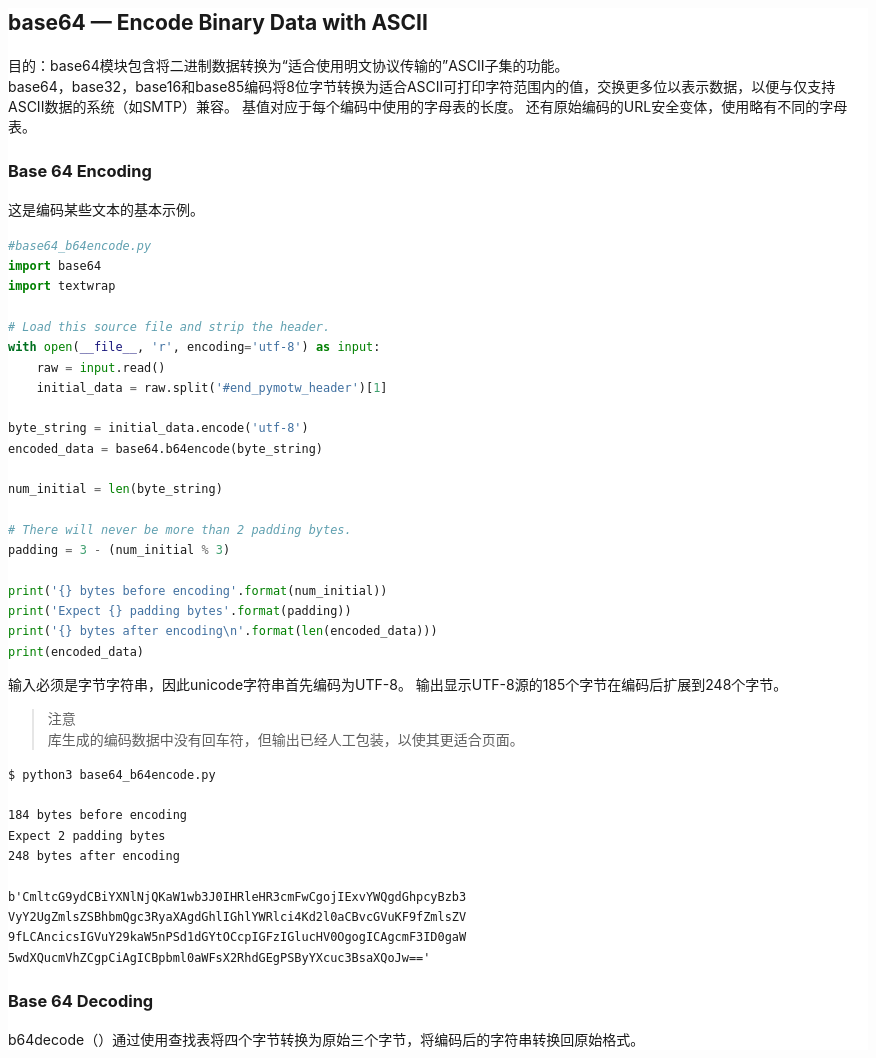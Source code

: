## base64 — Encode Binary Data with ASCII

目的：base64模块包含将二进制数据转换为“适合使用明文协议传输的”ASCII子集的功能。  
base64，base32，base16和base85编码将8位字节转换为适合ASCII可打印字符范围内的值，交换更多位以表示数据，以便与仅支持ASCII数据的系统（如SMTP）兼容。 基值对应于每个编码中使用的字母表的长度。 还有原始编码的URL安全变体，使用略有不同的字母表。

### Base 64 Encoding

这是编码某些文本的基本示例。

```python
#base64_b64encode.py
import base64
import textwrap

# Load this source file and strip the header.
with open(__file__, 'r', encoding='utf-8') as input:
    raw = input.read()
    initial_data = raw.split('#end_pymotw_header')[1]

byte_string = initial_data.encode('utf-8')
encoded_data = base64.b64encode(byte_string)

num_initial = len(byte_string)

# There will never be more than 2 padding bytes.
padding = 3 - (num_initial % 3)

print('{} bytes before encoding'.format(num_initial))
print('Expect {} padding bytes'.format(padding))
print('{} bytes after encoding\n'.format(len(encoded_data)))
print(encoded_data)
```
输入必须是字节字符串，因此unicode字符串首先编码为UTF-8。 输出显示UTF-8源的185个字节在编码后扩展到248个字节。
>注意  
库生成的编码数据中没有回车符，但输出已经人工包装，以使其更适合页面。

```
$ python3 base64_b64encode.py

184 bytes before encoding
Expect 2 padding bytes
248 bytes after encoding

b'CmltcG9ydCBiYXNlNjQKaW1wb3J0IHRleHR3cmFwCgojIExvYWQgdGhpcyBzb3
VyY2UgZmlsZSBhbmQgc3RyaXAgdGhlIGhlYWRlci4Kd2l0aCBvcGVuKF9fZmlsZV
9fLCAncicsIGVuY29kaW5nPSd1dGYtOCcpIGFzIGlucHV0OgogICAgcmF3ID0gaW
5wdXQucmVhZCgpCiAgICBpbml0aWFsX2RhdGEgPSByYXcuc3BsaXQoJw=='
```

### Base 64 Decoding

b64decode（）通过使用查找表将四个字节转换为原始三个字节，将编码后的字符串转换回原始格式。
